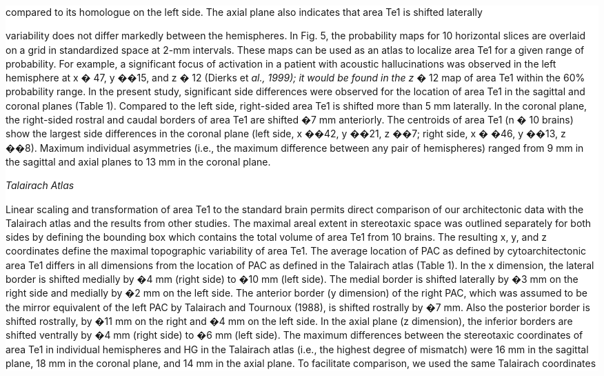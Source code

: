 compared to its homologue on the left side. The axial
plane also indicates that area Te1 is shifted laterally


variability does not differ markedly between the hemispheres. In Fig. 5, the probability maps for 10 horizontal slices are overlaid on a grid in standardized space at
2-mm intervals. These maps can be used as an atlas to
localize area Te1 for a given range of probability. For
example, a significant focus of activation in a patient
with acoustic hallucinations was observed in the left
hemisphere at x � 47, y ��15, and z � 12 (Dierks et
_al., 1999); it would be found in the z �_ 12 map of area
Te1 within the 60% probability range.
In the present study, significant side differences
were observed for the location of area Te1 in the sagittal and coronal planes (Table 1). Compared to the left
side, right-sided area Te1 is shifted more than 5 mm
laterally. In the coronal plane, the right-sided rostral
and caudal borders of area Te1 are shifted �7 mm
anteriorly. The centroids of area Te1 (n � 10 brains)
show the largest side differences in the coronal plane
(left side, x ��42, y ��21, z ��7; right side, x �
�46, y ��13, z ��8). Maximum individual asymmetries (i.e., the maximum difference between any pair of
hemispheres) ranged from 9 mm in the sagittal and
axial planes to 13 mm in the coronal plane.

_Talairach Atlas_

Linear scaling and transformation of area Te1 to the
standard brain permits direct comparison of our architectonic data with the Talairach atlas and the results
from other studies. The maximal areal extent in stereotaxic space was outlined separately for both sides by
defining the bounding box which contains the total
volume of area Te1 from 10 brains. The resulting x, y,
and z coordinates define the maximal topographic variability of area Te1. The average location of PAC as
defined by cytoarchitectonic area Te1 differs in all dimensions from the location of PAC as defined in the
Talairach atlas (Table 1). In the x dimension, the lateral border is shifted medially by �4 mm (right side) to
�10 mm (left side). The medial border is shifted laterally by �3 mm on the right side and medially by �2
mm on the left side. The anterior border (y dimension)
of the right PAC, which was assumed to be the mirror
equivalent of the left PAC by Talairach and Tournoux
(1988), is shifted rostrally by �7 mm. Also the posterior border is shifted rostrally, by �11 mm on the right
and �4 mm on the left side. In the axial plane (z
dimension), the inferior borders are shifted ventrally
by �4 mm (right side) to �6 mm (left side). The maximum differences between the stereotaxic coordinates
of area Te1 in individual hemispheres and HG in the
Talairach atlas (i.e., the highest degree of mismatch)
were 16 mm in the sagittal plane, 18 mm in the coronal
plane, and 14 mm in the axial plane. To facilitate
comparison, we used the same Talairach coordinates
